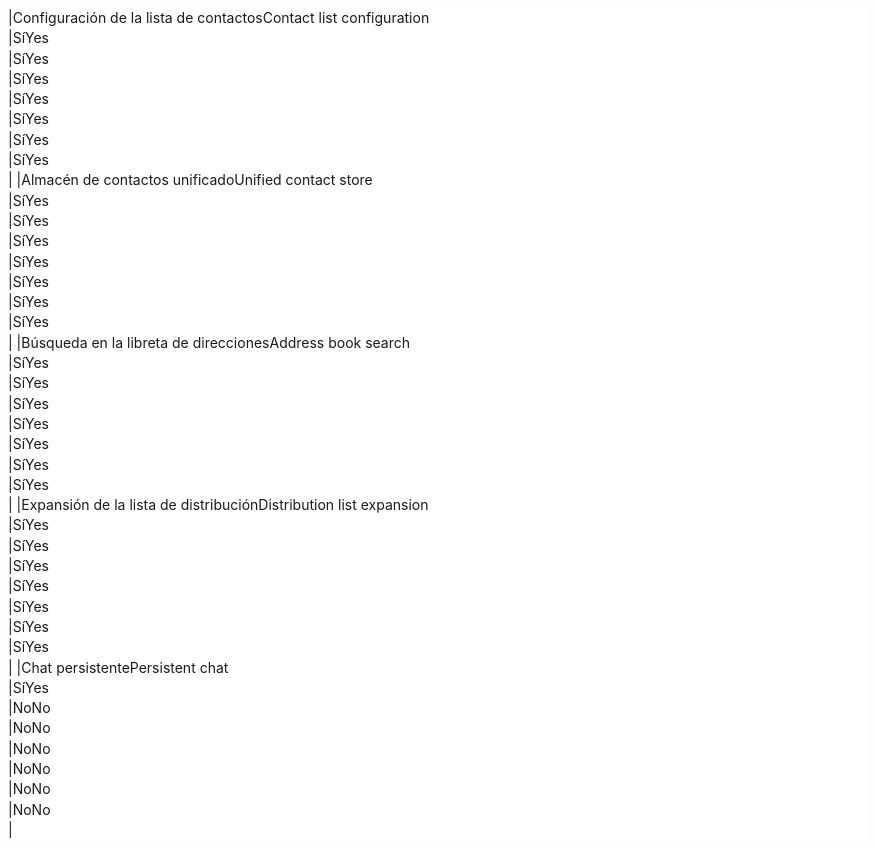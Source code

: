|<span data-ttu-id="8fad0-245">Configuración de la lista de contactos</span><span class="sxs-lookup"><span data-stu-id="8fad0-245">Contact list configuration</span></span>  <br/> |<span data-ttu-id="8fad0-246">Sí</span><span class="sxs-lookup"><span data-stu-id="8fad0-246">Yes</span></span>  <br/> |<span data-ttu-id="8fad0-247">Sí</span><span class="sxs-lookup"><span data-stu-id="8fad0-247">Yes</span></span>  <br/> |<span data-ttu-id="8fad0-248">Sí</span><span class="sxs-lookup"><span data-stu-id="8fad0-248">Yes</span></span>  <br/> |<span data-ttu-id="8fad0-249">Sí</span><span class="sxs-lookup"><span data-stu-id="8fad0-249">Yes</span></span>  <br/> |<span data-ttu-id="8fad0-250">Sí</span><span class="sxs-lookup"><span data-stu-id="8fad0-250">Yes</span></span>  <br/> |<span data-ttu-id="8fad0-251">Sí</span><span class="sxs-lookup"><span data-stu-id="8fad0-251">Yes</span></span>  <br/> |<span data-ttu-id="8fad0-252">Sí</span><span class="sxs-lookup"><span data-stu-id="8fad0-252">Yes</span></span>  <br/> |
|<span data-ttu-id="8fad0-253">Almacén de contactos unificado</span><span class="sxs-lookup"><span data-stu-id="8fad0-253">Unified contact store</span></span>  <br/> |<span data-ttu-id="8fad0-254">Sí</span><span class="sxs-lookup"><span data-stu-id="8fad0-254">Yes</span></span>  <br/> |<span data-ttu-id="8fad0-255">Sí</span><span class="sxs-lookup"><span data-stu-id="8fad0-255">Yes</span></span>  <br/> |<span data-ttu-id="8fad0-256">Sí</span><span class="sxs-lookup"><span data-stu-id="8fad0-256">Yes</span></span>  <br/> |<span data-ttu-id="8fad0-257">Sí</span><span class="sxs-lookup"><span data-stu-id="8fad0-257">Yes</span></span>  <br/> |<span data-ttu-id="8fad0-258">Sí</span><span class="sxs-lookup"><span data-stu-id="8fad0-258">Yes</span></span>  <br/> |<span data-ttu-id="8fad0-259">Sí</span><span class="sxs-lookup"><span data-stu-id="8fad0-259">Yes</span></span>  <br/> |<span data-ttu-id="8fad0-260">Sí</span><span class="sxs-lookup"><span data-stu-id="8fad0-260">Yes</span></span>  <br/> |
|<span data-ttu-id="8fad0-261">Búsqueda en la libreta de direcciones</span><span class="sxs-lookup"><span data-stu-id="8fad0-261">Address book search</span></span>  <br/> |<span data-ttu-id="8fad0-262">Sí</span><span class="sxs-lookup"><span data-stu-id="8fad0-262">Yes</span></span>  <br/> |<span data-ttu-id="8fad0-263">Sí</span><span class="sxs-lookup"><span data-stu-id="8fad0-263">Yes</span></span>  <br/> |<span data-ttu-id="8fad0-264">Sí</span><span class="sxs-lookup"><span data-stu-id="8fad0-264">Yes</span></span>  <br/> |<span data-ttu-id="8fad0-265">Sí</span><span class="sxs-lookup"><span data-stu-id="8fad0-265">Yes</span></span>  <br/> |<span data-ttu-id="8fad0-266">Sí</span><span class="sxs-lookup"><span data-stu-id="8fad0-266">Yes</span></span>  <br/> |<span data-ttu-id="8fad0-267">Sí</span><span class="sxs-lookup"><span data-stu-id="8fad0-267">Yes</span></span>  <br/> |<span data-ttu-id="8fad0-268">Sí</span><span class="sxs-lookup"><span data-stu-id="8fad0-268">Yes</span></span>  <br/> |
|<span data-ttu-id="8fad0-269">Expansión de la lista de distribución</span><span class="sxs-lookup"><span data-stu-id="8fad0-269">Distribution list expansion</span></span>  <br/> |<span data-ttu-id="8fad0-270">Sí</span><span class="sxs-lookup"><span data-stu-id="8fad0-270">Yes</span></span>  <br/> |<span data-ttu-id="8fad0-271">Sí</span><span class="sxs-lookup"><span data-stu-id="8fad0-271">Yes</span></span>  <br/> |<span data-ttu-id="8fad0-272">Sí</span><span class="sxs-lookup"><span data-stu-id="8fad0-272">Yes</span></span>  <br/> |<span data-ttu-id="8fad0-273">Sí</span><span class="sxs-lookup"><span data-stu-id="8fad0-273">Yes</span></span>  <br/> |<span data-ttu-id="8fad0-274">Sí</span><span class="sxs-lookup"><span data-stu-id="8fad0-274">Yes</span></span>  <br/> |<span data-ttu-id="8fad0-275">Sí</span><span class="sxs-lookup"><span data-stu-id="8fad0-275">Yes</span></span>  <br/> |<span data-ttu-id="8fad0-276">Sí</span><span class="sxs-lookup"><span data-stu-id="8fad0-276">Yes</span></span>  <br/> |
|<span data-ttu-id="8fad0-277">Chat persistente</span><span class="sxs-lookup"><span data-stu-id="8fad0-277">Persistent chat</span></span>  <br/> |<span data-ttu-id="8fad0-278">Sí</span><span class="sxs-lookup"><span data-stu-id="8fad0-278">Yes</span></span>  <br/> |<span data-ttu-id="8fad0-279">No</span><span class="sxs-lookup"><span data-stu-id="8fad0-279">No</span></span>  <br/> |<span data-ttu-id="8fad0-280">No</span><span class="sxs-lookup"><span data-stu-id="8fad0-280">No</span></span>  <br/> |<span data-ttu-id="8fad0-281">No</span><span class="sxs-lookup"><span data-stu-id="8fad0-281">No</span></span>  <br/> |<span data-ttu-id="8fad0-282">No</span><span class="sxs-lookup"><span data-stu-id="8fad0-282">No</span></span>  <br/> |<span data-ttu-id="8fad0-283">No</span><span class="sxs-lookup"><span data-stu-id="8fad0-283">No</span></span>  <br/> |<span data-ttu-id="8fad0-284">No</span><span class="sxs-lookup"><span data-stu-id="8fad0-284">No</span></span>  <br/> |